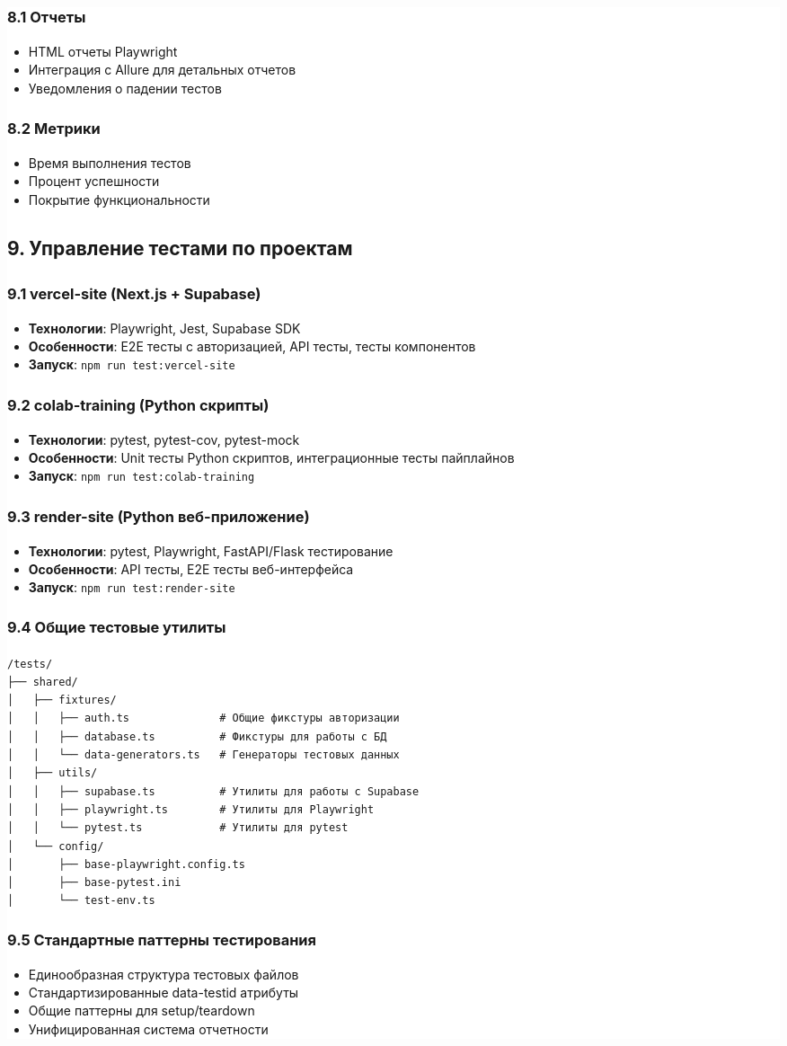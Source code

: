 ### 8.1 Отчеты
- HTML отчеты Playwright
- Интеграция с Allure для детальных отчетов
- Уведомления о падении тестов

### 8.2 Метрики
- Время выполнения тестов
- Процент успешности
- Покрытие функциональности

## 9. Управление тестами по проектам

### 9.1 vercel-site (Next.js + Supabase)
- **Технологии**: Playwright, Jest, Supabase SDK
- **Особенности**: E2E тесты с авторизацией, API тесты, тесты компонентов
- **Запуск**: `npm run test:vercel-site`

### 9.2 colab-training (Python скрипты)
- **Технологии**: pytest, pytest-cov, pytest-mock
- **Особенности**: Unit тесты Python скриптов, интеграционные тесты пайплайнов
- **Запуск**: `npm run test:colab-training`

### 9.3 render-site (Python веб-приложение)
- **Технологии**: pytest, Playwright, FastAPI/Flask тестирование
- **Особенности**: API тесты, E2E тесты веб-интерфейса
- **Запуск**: `npm run test:render-site`

### 9.4 Общие тестовые утилиты
```
/tests/
├── shared/
│   ├── fixtures/
│   │   ├── auth.ts              # Общие фикстуры авторизации
│   │   ├── database.ts          # Фикстуры для работы с БД
│   │   └── data-generators.ts   # Генераторы тестовых данных
│   ├── utils/
│   │   ├── supabase.ts          # Утилиты для работы с Supabase
│   │   ├── playwright.ts        # Утилиты для Playwright
│   │   └── pytest.ts            # Утилиты для pytest
│   └── config/
│       ├── base-playwright.config.ts
│       ├── base-pytest.ini
│       └── test-env.ts
```

### 9.5 Стандартные паттерны тестирования
- Единообразная структура тестовых файлов
- Стандартизированные data-testid атрибуты
- Общие паттерны для setup/teardown
- Унифицированная система отчетности
